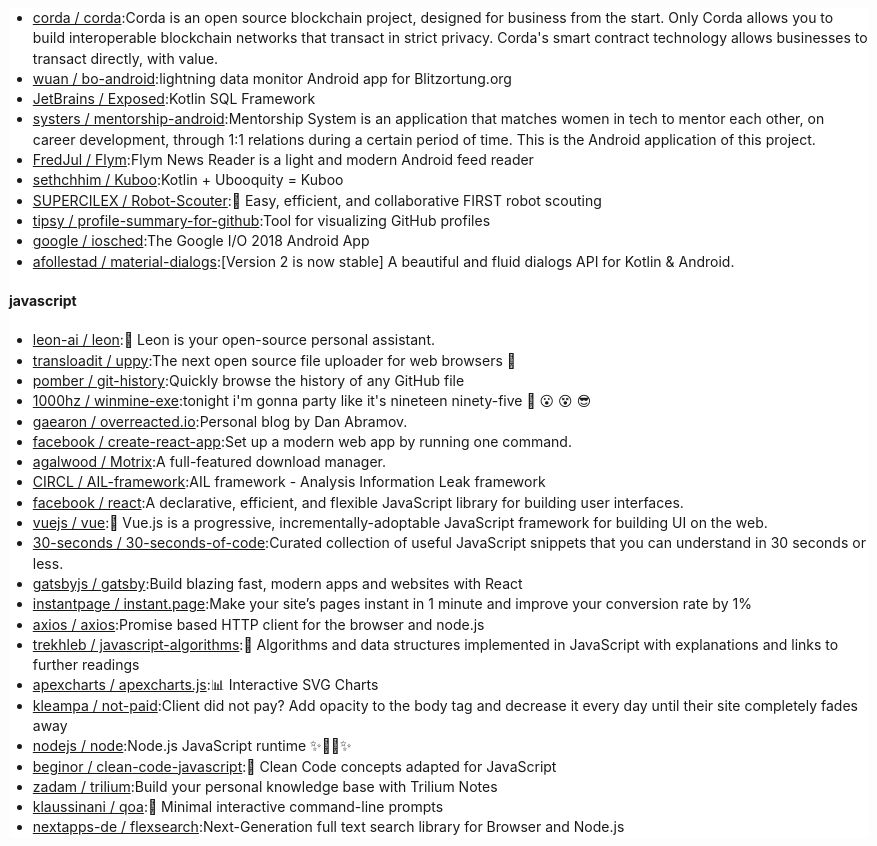 * [corda / corda](https://github.com/corda/corda):Corda is an open source blockchain project, designed for business from the start. Only Corda allows you to build interoperable blockchain networks that transact in strict privacy. Corda's smart contract technology allows businesses to transact directly, with value.
* [wuan / bo-android](https://github.com/wuan/bo-android):lightning data monitor Android app for Blitzortung.org
* [JetBrains / Exposed](https://github.com/JetBrains/Exposed):Kotlin SQL Framework
* [systers / mentorship-android](https://github.com/systers/mentorship-android):Mentorship System is an application that matches women in tech to mentor each other, on career development, through 1:1 relations during a certain period of time. This is the Android application of this project.
* [FredJul / Flym](https://github.com/FredJul/Flym):Flym News Reader is a light and modern Android feed reader
* [sethchhim / Kuboo](https://github.com/sethchhim/Kuboo):Kotlin + Ubooquity = Kuboo
* [SUPERCILEX / Robot-Scouter](https://github.com/SUPERCILEX/Robot-Scouter):🤖 Easy, efficient, and collaborative FIRST robot scouting
* [tipsy / profile-summary-for-github](https://github.com/tipsy/profile-summary-for-github):Tool for visualizing GitHub profiles
* [google / iosched](https://github.com/google/iosched):The Google I/O 2018 Android App
* [afollestad / material-dialogs](https://github.com/afollestad/material-dialogs):[Version 2 is now stable] A beautiful and fluid dialogs API for Kotlin & Android.

#### javascript
* [leon-ai / leon](https://github.com/leon-ai/leon):🧠 Leon is your open-source personal assistant.
* [transloadit / uppy](https://github.com/transloadit/uppy):The next open source file uploader for web browsers 🐶
* [pomber / git-history](https://github.com/pomber/git-history):Quickly browse the history of any GitHub file
* [1000hz / winmine-exe](https://github.com/1000hz/winmine-exe):tonight i'm gonna party like it's nineteen ninety-five 🙂 😮 😵 😎
* [gaearon / overreacted.io](https://github.com/gaearon/overreacted.io):Personal blog by Dan Abramov.
* [facebook / create-react-app](https://github.com/facebook/create-react-app):Set up a modern web app by running one command.
* [agalwood / Motrix](https://github.com/agalwood/Motrix):A full-featured download manager.
* [CIRCL / AIL-framework](https://github.com/CIRCL/AIL-framework):AIL framework - Analysis Information Leak framework
* [facebook / react](https://github.com/facebook/react):A declarative, efficient, and flexible JavaScript library for building user interfaces.
* [vuejs / vue](https://github.com/vuejs/vue):🖖 Vue.js is a progressive, incrementally-adoptable JavaScript framework for building UI on the web.
* [30-seconds / 30-seconds-of-code](https://github.com/30-seconds/30-seconds-of-code):Curated collection of useful JavaScript snippets that you can understand in 30 seconds or less.
* [gatsbyjs / gatsby](https://github.com/gatsbyjs/gatsby):Build blazing fast, modern apps and websites with React
* [instantpage / instant.page](https://github.com/instantpage/instant.page):Make your site’s pages instant in 1 minute and improve your conversion rate by 1%
* [axios / axios](https://github.com/axios/axios):Promise based HTTP client for the browser and node.js
* [trekhleb / javascript-algorithms](https://github.com/trekhleb/javascript-algorithms):📝 Algorithms and data structures implemented in JavaScript with explanations and links to further readings
* [apexcharts / apexcharts.js](https://github.com/apexcharts/apexcharts.js):📊 Interactive SVG Charts
* [kleampa / not-paid](https://github.com/kleampa/not-paid):Client did not pay? Add opacity to the body tag and decrease it every day until their site completely fades away
* [nodejs / node](https://github.com/nodejs/node):Node.js JavaScript runtime ✨🐢🚀✨
* [beginor / clean-code-javascript](https://github.com/beginor/clean-code-javascript):🛁 Clean Code concepts adapted for JavaScript
* [zadam / trilium](https://github.com/zadam/trilium):Build your personal knowledge base with Trilium Notes
* [klaussinani / qoa](https://github.com/klaussinani/qoa):💬 Minimal interactive command-line prompts
* [nextapps-de / flexsearch](https://github.com/nextapps-de/flexsearch):Next-Generation full text search library for Browser and Node.js